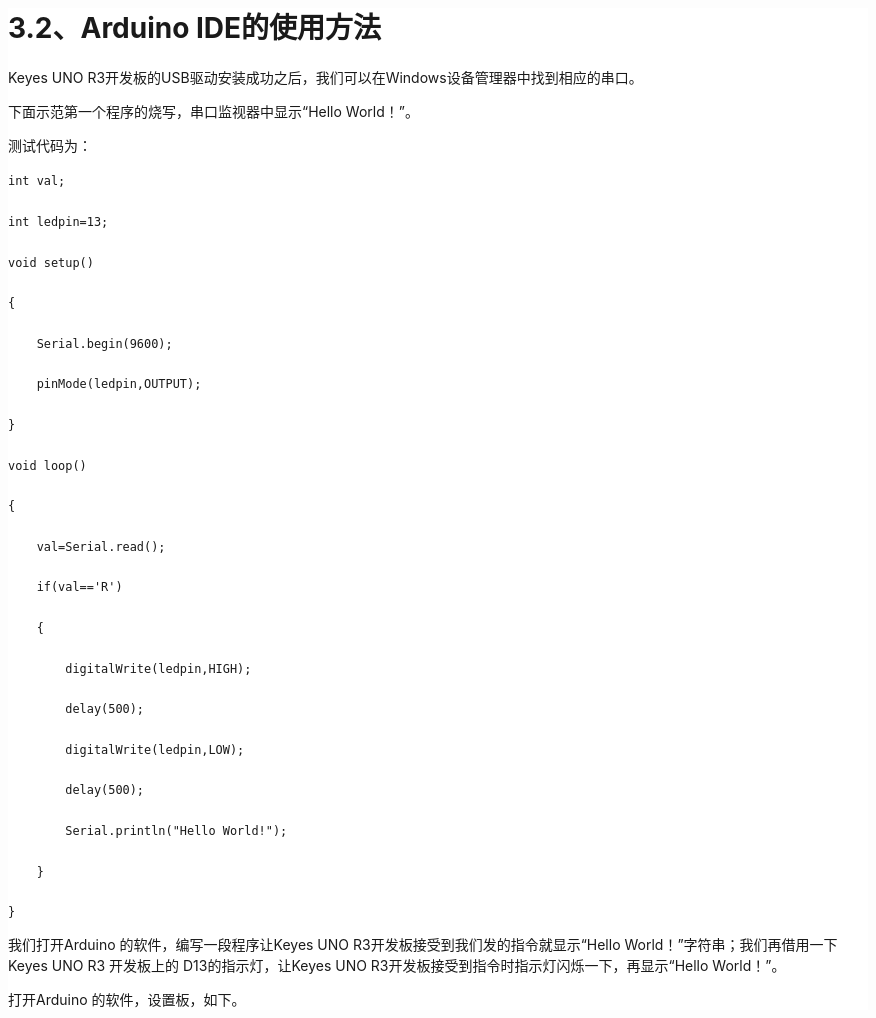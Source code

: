 # 3.2、Arduino IDE的使用方法

Keyes UNO R3开发板的USB驱动安装成功之后，我们可以在Windows设备管理器中找到相应的串口。

下面示范第一个程序的烧写，串口监视器中显示“Hello World！”。

测试代码为：

```
int val;

int ledpin=13;

void setup()

{

    Serial.begin(9600);

    pinMode(ledpin,OUTPUT);

}

void loop()

{

    val=Serial.read();

    if(val=='R')

    {

        digitalWrite(ledpin,HIGH);

        delay(500);

        digitalWrite(ledpin,LOW);

        delay(500);

        Serial.println("Hello World!");

    }

}
```

我们打开Arduino 的软件，编写一段程序让Keyes UNO R3开发板接受到我们发的指令就显示“Hello World！”字符串；我们再借用一下Keyes UNO R3 开发板上的 D13的指示灯，让Keyes UNO R3开发板接受到指令时指示灯闪烁一下，再显示“Hello World！”。

打开Arduino 的软件，设置板，如下。
